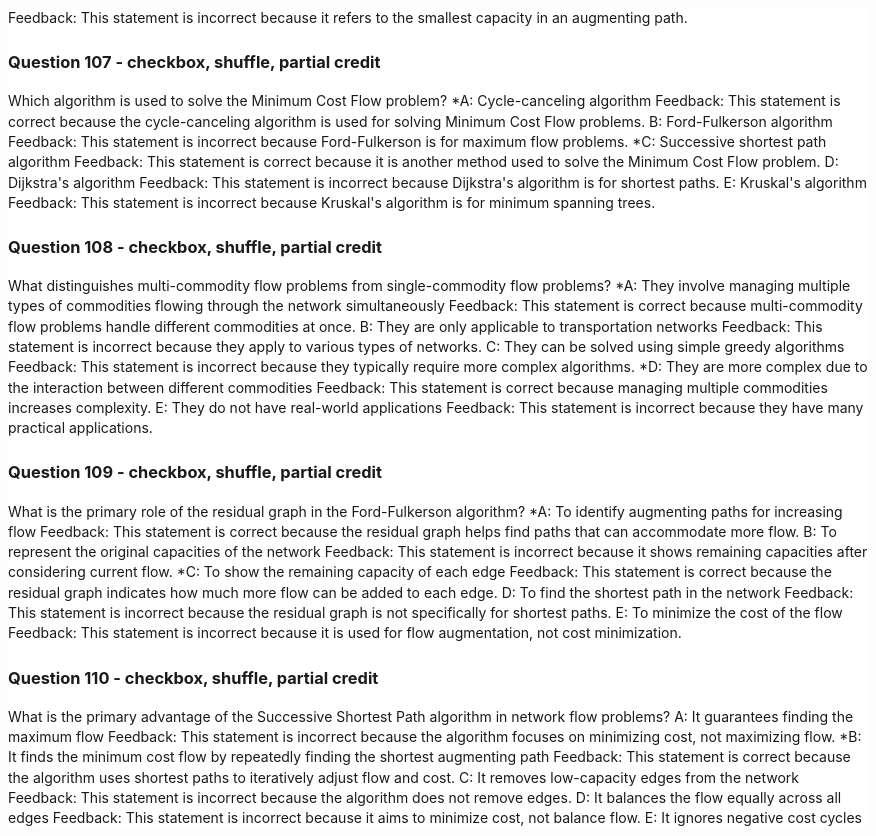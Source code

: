 Feedback: This statement is incorrect because it refers to the smallest capacity in an augmenting path.

### Question 107 - checkbox, shuffle, partial credit
Which algorithm is used to solve the Minimum Cost Flow problem?
*A: Cycle-canceling algorithm
Feedback: This statement is correct because the cycle-canceling algorithm is used for solving Minimum Cost Flow problems.
B: Ford-Fulkerson algorithm
Feedback: This statement is incorrect because Ford-Fulkerson is for maximum flow problems.
*C: Successive shortest path algorithm
Feedback: This statement is correct because it is another method used to solve the Minimum Cost Flow problem.
D: Dijkstra's algorithm
Feedback: This statement is incorrect because Dijkstra's algorithm is for shortest paths.
E: Kruskal's algorithm
Feedback: This statement is incorrect because Kruskal's algorithm is for minimum spanning trees.

### Question 108 - checkbox, shuffle, partial credit
What distinguishes multi-commodity flow problems from single-commodity flow problems?
*A: They involve managing multiple types of commodities flowing through the network simultaneously
Feedback: This statement is correct because multi-commodity flow problems handle different commodities at once.
B: They are only applicable to transportation networks
Feedback: This statement is incorrect because they apply to various types of networks.
C: They can be solved using simple greedy algorithms
Feedback: This statement is incorrect because they typically require more complex algorithms.
*D: They are more complex due to the interaction between different commodities
Feedback: This statement is correct because managing multiple commodities increases complexity.
E: They do not have real-world applications
Feedback: This statement is incorrect because they have many practical applications.

### Question 109 - checkbox, shuffle, partial credit
What is the primary role of the residual graph in the Ford-Fulkerson algorithm?
*A: To identify augmenting paths for increasing flow
Feedback: This statement is correct because the residual graph helps find paths that can accommodate more flow.
B: To represent the original capacities of the network
Feedback: This statement is incorrect because it shows remaining capacities after considering current flow.
*C: To show the remaining capacity of each edge
Feedback: This statement is correct because the residual graph indicates how much more flow can be added to each edge.
D: To find the shortest path in the network
Feedback: This statement is incorrect because the residual graph is not specifically for shortest paths.
E: To minimize the cost of the flow
Feedback: This statement is incorrect because it is used for flow augmentation, not cost minimization.

### Question 110 - checkbox, shuffle, partial credit
What is the primary advantage of the Successive Shortest Path algorithm in network flow problems?
A: It guarantees finding the maximum flow
Feedback: This statement is incorrect because the algorithm focuses on minimizing cost, not maximizing flow.
*B: It finds the minimum cost flow by repeatedly finding the shortest augmenting path
Feedback: This statement is correct because the algorithm uses shortest paths to iteratively adjust flow and cost.
C: It removes low-capacity edges from the network
Feedback: This statement is incorrect because the algorithm does not remove edges.
D: It balances the flow equally across all edges
Feedback: This statement is incorrect because it aims to minimize cost, not balance flow.
E: It ignores negative cost cycles